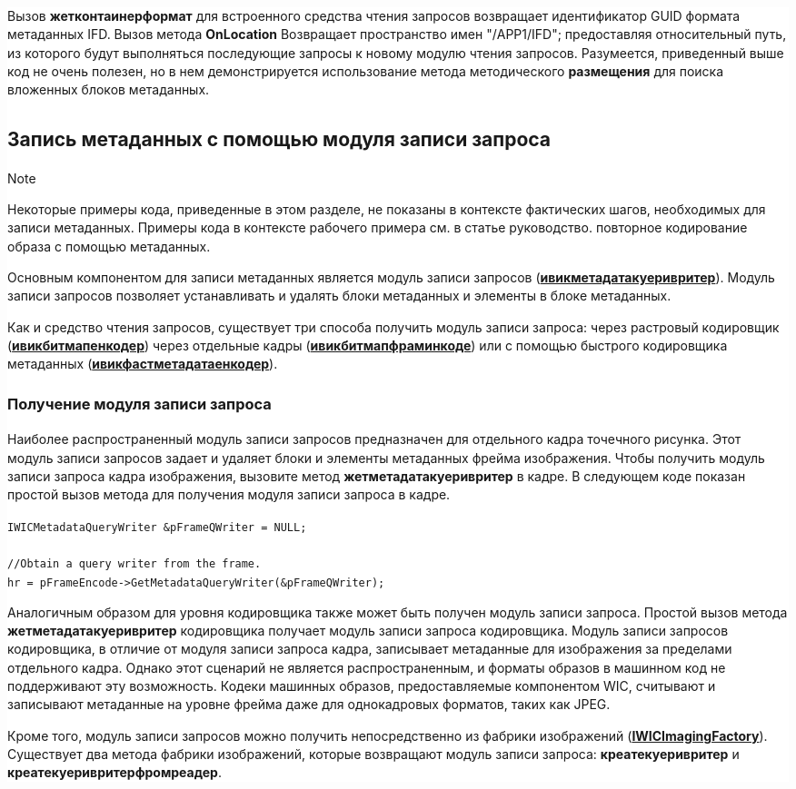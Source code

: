 

Вызов **жетконтаинерформат** для встроенного средства чтения запросов возвращает идентификатор GUID формата метаданных IFD. Вызов метода **OnLocation** Возвращает пространство имен "/APP1/IFD"; предоставляя относительный путь, из которого будут выполняться последующие запросы к новому модулю чтения запросов. Разумеется, приведенный выше код не очень полезен, но в нем демонстрируется использование метода методического **размещения** для поиска вложенных блоков метаданных.

## <a name="writing-metadata-using-a-query-writer"></a>Запись метаданных с помощью модуля записи запроса

> [!Note]  
> Некоторые примеры кода, приведенные в этом разделе, не показаны в контексте фактических шагов, необходимых для записи метаданных. Примеры кода в контексте рабочего примера см. в статье руководство. повторное кодирование образа с помощью метаданных.

 

Основным компонентом для записи метаданных является модуль записи запросов ([**ивикметадатакуеривритер**](/windows/desktop/api/Wincodec/nn-wincodec-iwicmetadataquerywriter)). Модуль записи запросов позволяет устанавливать и удалять блоки метаданных и элементы в блоке метаданных.

Как и средство чтения запросов, существует три способа получить модуль записи запроса: через растровый кодировщик ([**ивикбитмапенкодер**](/windows/desktop/api/wincodec/nn-wincodec-iwicbitmapencoder)) через отдельные кадры ([**ивикбитмапфраминкоде**](/windows/desktop/api/Wincodec/nn-wincodec-iwicbitmapframeencode)) или с помощью быстрого кодировщика метаданных ([**ивикфастметадатаенкодер**](/windows/desktop/api/Wincodec/nn-wincodec-iwicfastmetadataencoder)).

### <a name="obtaining-a-query-writer"></a>Получение модуля записи запроса

Наиболее распространенный модуль записи запросов предназначен для отдельного кадра точечного рисунка. Этот модуль записи запросов задает и удаляет блоки и элементы метаданных фрейма изображения. Чтобы получить модуль записи запроса кадра изображения, вызовите метод **жетметадатакуеривритер** в кадре. В следующем коде показан простой вызов метода для получения модуля записи запроса в кадре.


```
IWICMetadataQueryWriter &pFrameQWriter = NULL;

//Obtain a query writer from the frame.
hr = pFrameEncode->GetMetadataQueryWriter(&pFrameQWriter);
```



Аналогичным образом для уровня кодировщика также может быть получен модуль записи запроса. Простой вызов метода **жетметадатакуеривритер** кодировщика получает модуль записи запроса кодировщика. Модуль записи запросов кодировщика, в отличие от модуля записи запроса кадра, записывает метаданные для изображения за пределами отдельного кадра. Однако этот сценарий не является распространенным, и форматы образов в машинном код не поддерживают эту возможность. Кодеки машинных образов, предоставляемые компонентом WIC, считывают и записывают метаданные на уровне фрейма даже для однокадровых форматов, таких как JPEG.

Кроме того, модуль записи запросов можно получить непосредственно из фабрики изображений ([**IWICImagingFactory**](/windows/desktop/api/Wincodec/nn-wincodec-iwicimagingfactory)). Существует два метода фабрики изображений, которые возвращают модуль записи запроса: **креатекуеривритер** и **креатекуеривритерфромреадер**.
